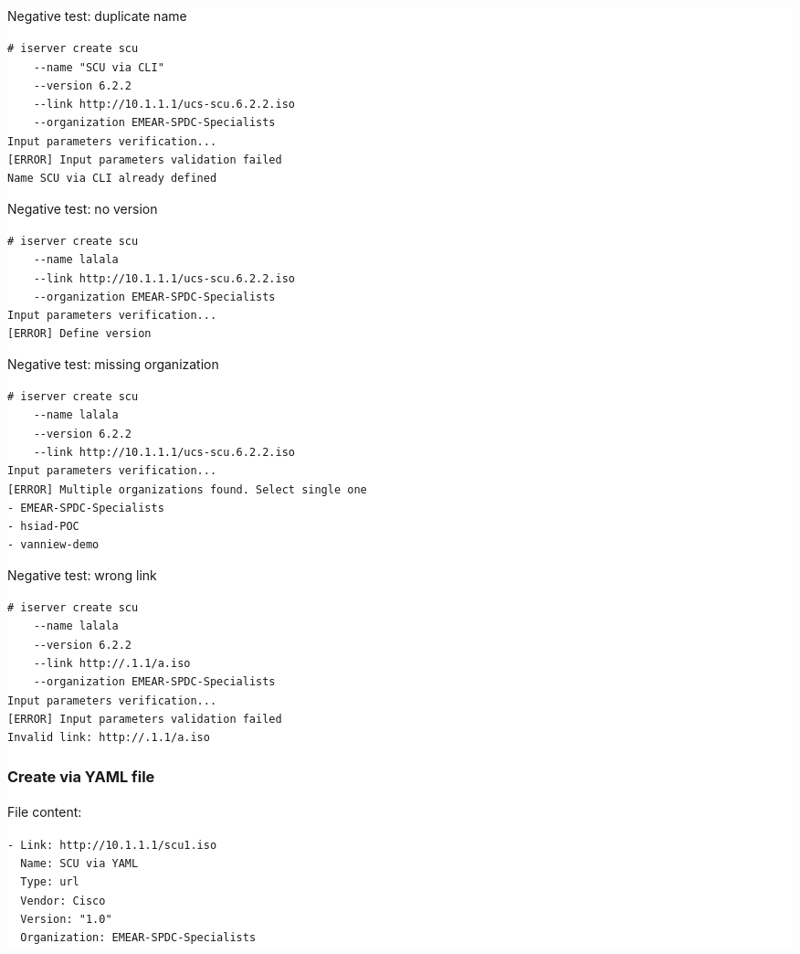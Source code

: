 Negative test: duplicate name

```
# iserver create scu
    --name "SCU via CLI"
    --version 6.2.2
    --link http://10.1.1.1/ucs-scu.6.2.2.iso
    --organization EMEAR-SPDC-Specialists
Input parameters verification...
[ERROR] Input parameters validation failed
Name SCU via CLI already defined
```

Negative test: no version

```
# iserver create scu
    --name lalala
    --link http://10.1.1.1/ucs-scu.6.2.2.iso
    --organization EMEAR-SPDC-Specialists
Input parameters verification...
[ERROR] Define version
```

Negative test: missing organization

```
# iserver create scu
    --name lalala
    --version 6.2.2
    --link http://10.1.1.1/ucs-scu.6.2.2.iso
Input parameters verification...
[ERROR] Multiple organizations found. Select single one
- EMEAR-SPDC-Specialists
- hsiad-POC
- vanniew-demo
```

Negative test: wrong link

```
# iserver create scu
    --name lalala
    --version 6.2.2
    --link http://.1.1/a.iso
    --organization EMEAR-SPDC-Specialists
Input parameters verification...
[ERROR] Input parameters validation failed
Invalid link: http://.1.1/a.iso
```

### Create via YAML file

File content:

```
- Link: http://10.1.1.1/scu1.iso
  Name: SCU via YAML
  Type: url
  Vendor: Cisco
  Version: "1.0"
  Organization: EMEAR-SPDC-Specialists
```
